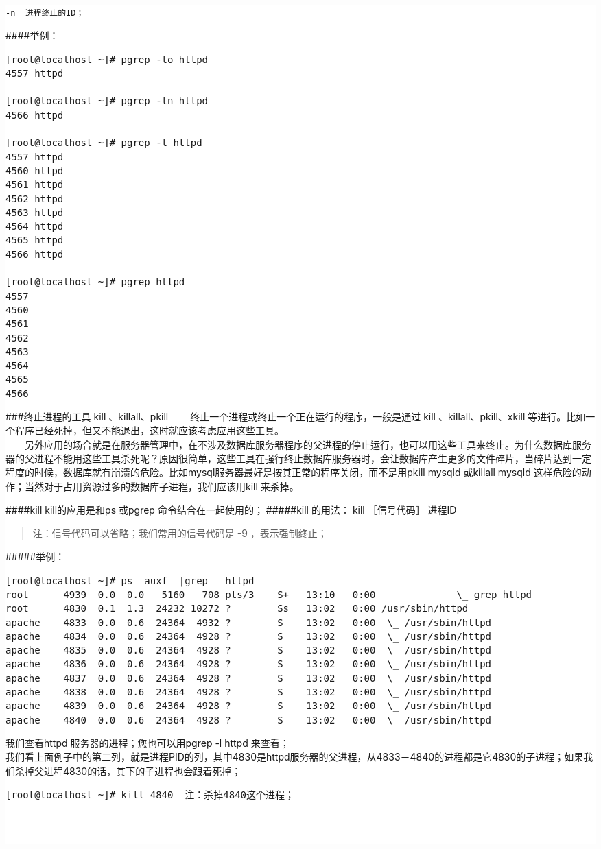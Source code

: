 	-n  进程终止的ID；
####举例：
<pre>
[root@localhost ~]# pgrep -lo httpd
4557 httpd

[root@localhost ~]# pgrep -ln httpd
4566 httpd

[root@localhost ~]# pgrep -l httpd
4557 httpd
4560 httpd
4561 httpd
4562 httpd
4563 httpd
4564 httpd
4565 httpd
4566 httpd

[root@localhost ~]# pgrep httpd
4557
4560
4561
4562
4563
4564
4565
4566
</pre>

###终止进程的工具 kill 、killall、pkill
　　终止一个进程或终止一个正在运行的程序，一般是通过 kill 、killall、pkill、xkill 等进行。比如一个程序已经死掉，但又不能退出，这时就应该考虑应用这些工具。  
　　另外应用的场合就是在服务器管理中，在不涉及数据库服务器程序的父进程的停止运行，也可以用这些工具来终止。为什么数据库服务器的父进程不能用这些工具杀死呢？原因很简单，这些工具在强行终止数据库服务器时，会让数据库产生更多的文件碎片，当碎片达到一定程度的时候，数据库就有崩溃的危险。比如mysql服务器最好是按其正常的程序关闭，而不是用pkill mysqld 或killall mysqld 这样危险的动作；当然对于占用资源过多的数据库子进程，我们应该用kill 来杀掉。

####kill
kill的应用是和ps 或pgrep 命令结合在一起使用的；
#####kill 的用法：
	kill ［信号代码］   进程ID 
> 注：信号代码可以省略；我们常用的信号代码是 -9 ，表示强制终止；  

#####举例：
<pre>
[root@localhost ~]# ps  auxf  |grep   httpd
root      4939  0.0  0.0   5160   708 pts/3    S+   13:10   0:00              \_ grep httpd
root      4830  0.1  1.3  24232 10272 ?        Ss   13:02   0:00 /usr/sbin/httpd
apache    4833  0.0  0.6  24364  4932 ?        S    13:02   0:00  \_ /usr/sbin/httpd
apache    4834  0.0  0.6  24364  4928 ?        S    13:02   0:00  \_ /usr/sbin/httpd
apache    4835  0.0  0.6  24364  4928 ?        S    13:02   0:00  \_ /usr/sbin/httpd
apache    4836  0.0  0.6  24364  4928 ?        S    13:02   0:00  \_ /usr/sbin/httpd
apache    4837  0.0  0.6  24364  4928 ?        S    13:02   0:00  \_ /usr/sbin/httpd
apache    4838  0.0  0.6  24364  4928 ?        S    13:02   0:00  \_ /usr/sbin/httpd
apache    4839  0.0  0.6  24364  4928 ?        S    13:02   0:00  \_ /usr/sbin/httpd
apache    4840  0.0  0.6  24364  4928 ?        S    13:02   0:00  \_ /usr/sbin/httpd
</pre>
我们查看httpd 服务器的进程；您也可以用pgrep -l httpd 来查看；  
我们看上面例子中的第二列，就是进程PID的列，其中4830是httpd服务器的父进程，从4833－4840的进程都是它4830的子进程；如果我们杀掉父进程4830的话，其下的子进程也会跟着死掉；
<pre>
[root@localhost ~]# kill 4840  注：杀掉4840这个进程；
